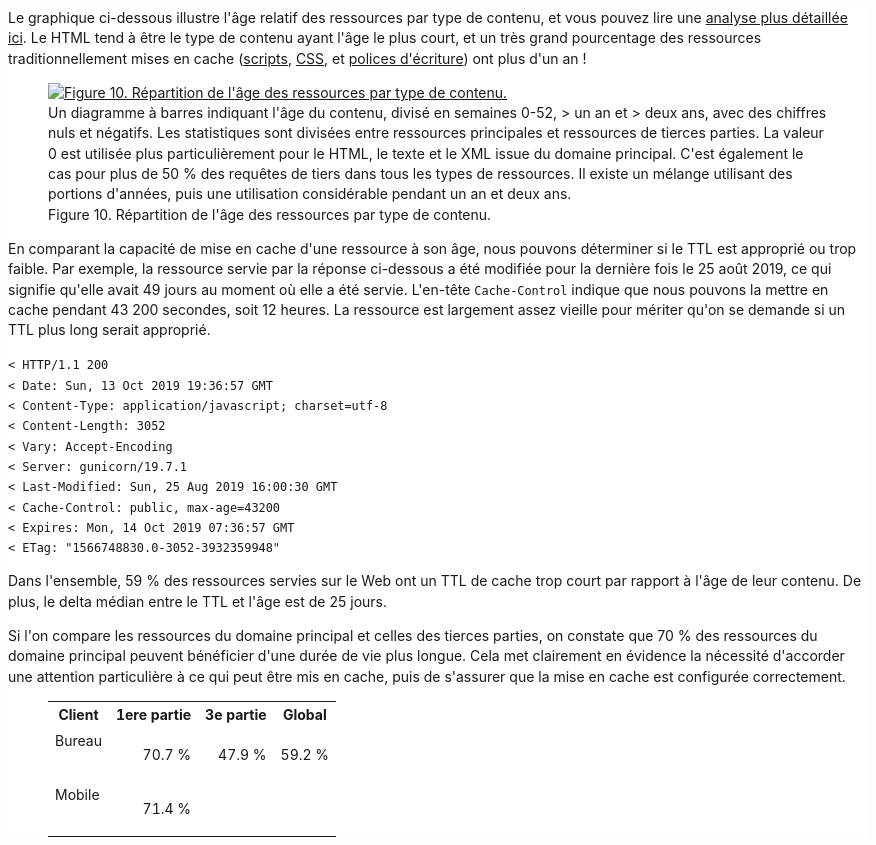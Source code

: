Le graphique ci-dessous illustre l'âge relatif des ressources par type de contenu, et vous pouvez lire une [analyse plus détaillée ici](https://discuss.httparchive.org/t/analyzing-resource-age-by-content-type/1659). Le HTML tend à être le type de contenu ayant l'âge le plus court, et un très grand pourcentage des ressources traditionnellement mises en cache ([scripts](./javascript), [CSS](./css), et [polices d'écriture](./fonts)) ont plus d'un an&nbsp;!

<figure>
  <a href="/static/images/2019/16_Caching/ch16_fig8_resource_age.jpg">
    <img src="/static/images/2019/16_Caching/ch16_fig8_resource_age.jpg" alt="Figure 10. Répartition de l'âge des ressources par type de contenu." aria-describedby="fig10-description" width="600" height="325">
  </a>
  <div id="fig10-description" class="visually-hidden">Un diagramme à barres indiquant l'âge du contenu, divisé en semaines 0-52, > un an et > deux ans, avec des chiffres nuls et négatifs. Les statistiques sont divisées entre ressources principales et ressources de tierces parties. La valeur 0 est utilisée plus particulièrement pour le HTML, le texte et le XML issue du domaine principal. C'est également le cas pour plus de 50&nbsp;% des requêtes de tiers dans tous les types de ressources. Il existe un mélange utilisant des portions d'années, puis une utilisation considérable pendant un an et deux ans.</div>
  <figcaption id="fig10-caption">Figure 10. Répartition de l'âge des ressources par type de contenu.</figcaption>
</figure>

En comparant la capacité de mise en cache d'une ressource à son âge, nous pouvons déterminer si le TTL est approprié ou trop faible. Par exemple, la ressource servie par la réponse ci-dessous a été modifiée pour la dernière fois le 25 août 2019, ce qui signifie qu'elle avait 49 jours au moment où elle a été servie. L'en-tête `Cache-Control` indique que nous pouvons la mettre en cache pendant 43&nbsp;200 secondes, soit 12 heures. La ressource est largement assez vieille pour mériter qu'on se demande si un TTL plus long serait approprié.

```
< HTTP/1.1 200
< Date: Sun, 13 Oct 2019 19:36:57 GMT
< Content-Type: application/javascript; charset=utf-8
< Content-Length: 3052
< Vary: Accept-Encoding
< Server: gunicorn/19.7.1
< Last-Modified: Sun, 25 Aug 2019 16:00:30 GMT
< Cache-Control: public, max-age=43200
< Expires: Mon, 14 Oct 2019 07:36:57 GMT
< ETag: "1566748830.0-3052-3932359948"
```

Dans l'ensemble, 59&nbsp;% des ressources servies sur le Web ont un TTL de cache trop court par rapport à l'âge de leur contenu. De plus, le delta médian entre le TTL et l'âge est de 25 jours.

Si l'on compare les ressources du domaine principal et celles des tierces parties, on constate que 70&nbsp;% des ressources du domaine principal peuvent bénéficier d'une durée de vie plus longue. Cela met clairement en évidence la nécessité d'accorder une attention particulière à ce qui peut être mis en cache, puis de s'assurer que la mise en cache est configurée correctement.

<figure>
  <table>
    <tr>
     <th>Client</th>
     <th>1ere partie</th>
     <th>3e partie</th>
     <th>Global</th>
    </tr>
    <tr>
     <td>Bureau</td>
     <td><p style="text-align: right">70.7&nbsp;%</p></td>
     <td><p style="text-align: right">47.9&nbsp;%</p></td>
     <td><p style="text-align: right">59.2&nbsp;%</p></td>
    </tr>
    <tr>
     <td>Mobile</td>
     <td><p style="text-align: right">71.4&nbsp;%</p></td>